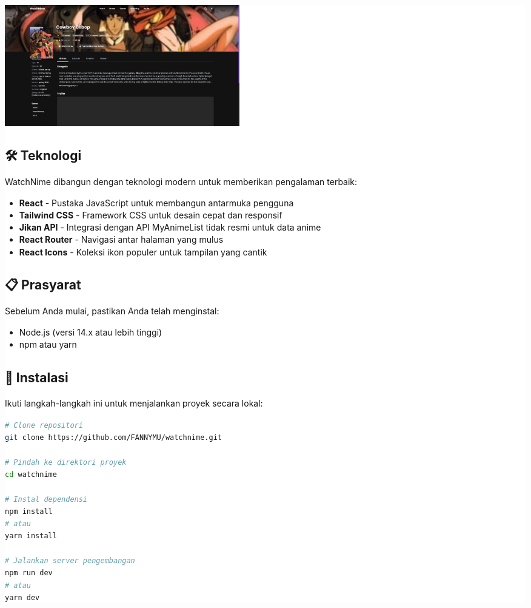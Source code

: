   <img src="public/screenshots/detail.png" alt="Anime Detail" width="45%" />
</div>

## 🛠️ Teknologi

WatchNime dibangun dengan teknologi modern untuk memberikan pengalaman terbaik:

- **React** - Pustaka JavaScript untuk membangun antarmuka pengguna
- **Tailwind CSS** - Framework CSS untuk desain cepat dan responsif
- **Jikan API** - Integrasi dengan API MyAnimeList tidak resmi untuk data anime
- **React Router** - Navigasi antar halaman yang mulus
- **React Icons** - Koleksi ikon populer untuk tampilan yang cantik

## 📋 Prasyarat

Sebelum Anda mulai, pastikan Anda telah menginstal:

- Node.js (versi 14.x atau lebih tinggi)
- npm atau yarn

## 🔧 Instalasi

Ikuti langkah-langkah ini untuk menjalankan proyek secara lokal:

```bash
# Clone repositori
git clone https://github.com/FANNYMU/watchnime.git

# Pindah ke direktori proyek
cd watchnime

# Instal dependensi
npm install
# atau
yarn install

# Jalankan server pengembangan
npm run dev
# atau
yarn dev
```
